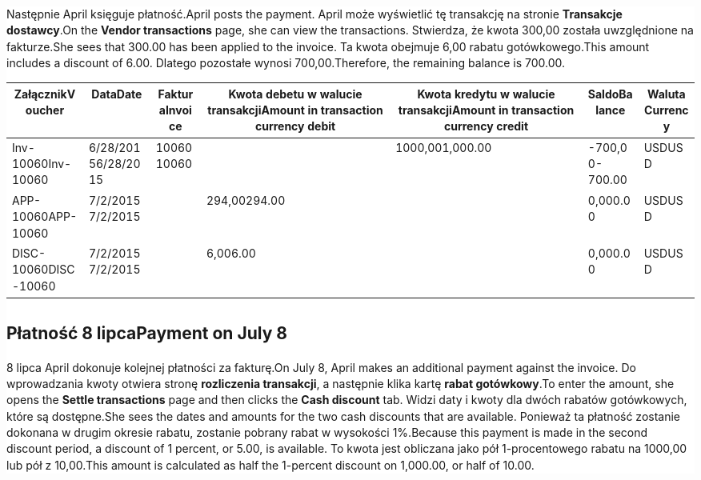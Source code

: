 <span data-ttu-id="74fa7-204">Następnie April księguje płatność.</span><span class="sxs-lookup"><span data-stu-id="74fa7-204">April posts the payment.</span></span> <span data-ttu-id="74fa7-205">April może wyświetlić tę transakcję na stronie **Transakcje dostawcy**.</span><span class="sxs-lookup"><span data-stu-id="74fa7-205">On the **Vendor transactions** page, she can view the transactions.</span></span> <span data-ttu-id="74fa7-206">Stwierdza, że kwota 300,00 została uwzględnione na fakturze.</span><span class="sxs-lookup"><span data-stu-id="74fa7-206">She sees that 300.00 has been applied to the invoice.</span></span> <span data-ttu-id="74fa7-207">Ta kwota obejmuje 6,00 rabatu gotówkowego.</span><span class="sxs-lookup"><span data-stu-id="74fa7-207">This amount includes a discount of 6.00.</span></span> <span data-ttu-id="74fa7-208">Dlatego pozostałe wynosi 700,00.</span><span class="sxs-lookup"><span data-stu-id="74fa7-208">Therefore, the remaining balance is 700.00.</span></span>

| <span data-ttu-id="74fa7-209">Załącznik</span><span class="sxs-lookup"><span data-stu-id="74fa7-209">Voucher</span></span>    | <span data-ttu-id="74fa7-210">Data</span><span class="sxs-lookup"><span data-stu-id="74fa7-210">Date</span></span>      | <span data-ttu-id="74fa7-211">Faktura</span><span class="sxs-lookup"><span data-stu-id="74fa7-211">Invoice</span></span> | <span data-ttu-id="74fa7-212">Kwota debetu w walucie transakcji</span><span class="sxs-lookup"><span data-stu-id="74fa7-212">Amount in transaction currency debit</span></span> | <span data-ttu-id="74fa7-213">Kwota kredytu w walucie transakcji</span><span class="sxs-lookup"><span data-stu-id="74fa7-213">Amount in transaction currency credit</span></span> | <span data-ttu-id="74fa7-214">Saldo</span><span class="sxs-lookup"><span data-stu-id="74fa7-214">Balance</span></span> | <span data-ttu-id="74fa7-215">Waluta</span><span class="sxs-lookup"><span data-stu-id="74fa7-215">Currency</span></span> |
|------------|-----------|---------|--------------------------------------|---------------------------------------|---------|----------|
| <span data-ttu-id="74fa7-216">Inv-10060</span><span class="sxs-lookup"><span data-stu-id="74fa7-216">Inv-10060</span></span>  | <span data-ttu-id="74fa7-217">6/28/2015</span><span class="sxs-lookup"><span data-stu-id="74fa7-217">6/28/2015</span></span> | <span data-ttu-id="74fa7-218">10060</span><span class="sxs-lookup"><span data-stu-id="74fa7-218">10060</span></span>   |                                      | <span data-ttu-id="74fa7-219">1000,00</span><span class="sxs-lookup"><span data-stu-id="74fa7-219">1,000.00</span></span>                              | <span data-ttu-id="74fa7-220">-700,00</span><span class="sxs-lookup"><span data-stu-id="74fa7-220">-700.00</span></span> | <span data-ttu-id="74fa7-221">USD</span><span class="sxs-lookup"><span data-stu-id="74fa7-221">USD</span></span>      |
| <span data-ttu-id="74fa7-222">APP-10060</span><span class="sxs-lookup"><span data-stu-id="74fa7-222">APP-10060</span></span>  | <span data-ttu-id="74fa7-223">7/2/2015</span><span class="sxs-lookup"><span data-stu-id="74fa7-223">7/2/2015</span></span>  |         | <span data-ttu-id="74fa7-224">294,00</span><span class="sxs-lookup"><span data-stu-id="74fa7-224">294.00</span></span>                               |                                       | <span data-ttu-id="74fa7-225">0,00</span><span class="sxs-lookup"><span data-stu-id="74fa7-225">0.00</span></span>    | <span data-ttu-id="74fa7-226">USD</span><span class="sxs-lookup"><span data-stu-id="74fa7-226">USD</span></span>      |
| <span data-ttu-id="74fa7-227">DISC-10060</span><span class="sxs-lookup"><span data-stu-id="74fa7-227">DISC-10060</span></span> | <span data-ttu-id="74fa7-228">7/2/2015</span><span class="sxs-lookup"><span data-stu-id="74fa7-228">7/2/2015</span></span>  |         | <span data-ttu-id="74fa7-229">6,00</span><span class="sxs-lookup"><span data-stu-id="74fa7-229">6.00</span></span>                                 |                                       | <span data-ttu-id="74fa7-230">0,00</span><span class="sxs-lookup"><span data-stu-id="74fa7-230">0.00</span></span>    | <span data-ttu-id="74fa7-231">USD</span><span class="sxs-lookup"><span data-stu-id="74fa7-231">USD</span></span>      |

## <a name="payment-on-july-8"></a><span data-ttu-id="74fa7-232">Płatność 8 lipca</span><span class="sxs-lookup"><span data-stu-id="74fa7-232">Payment on July 8</span></span>
<span data-ttu-id="74fa7-233">8 lipca April dokonuje kolejnej płatności za fakturę.</span><span class="sxs-lookup"><span data-stu-id="74fa7-233">On July 8, April makes an additional payment against the invoice.</span></span> <span data-ttu-id="74fa7-234">Do wprowadzania kwoty otwiera stronę **rozliczenia transakcji**, a następnie klika kartę **rabat gotówkowy**.</span><span class="sxs-lookup"><span data-stu-id="74fa7-234">To enter the amount, she opens the **Settle transactions** page and then clicks the **Cash discount** tab.</span></span> <span data-ttu-id="74fa7-235">Widzi daty i kwoty dla dwóch rabatów gotówkowych, które są dostępne.</span><span class="sxs-lookup"><span data-stu-id="74fa7-235">She sees the dates and amounts for the two cash discounts that are available.</span></span> <span data-ttu-id="74fa7-236">Ponieważ ta płatność zostanie dokonana w drugim okresie rabatu, zostanie pobrany rabat w wysokości 1%.</span><span class="sxs-lookup"><span data-stu-id="74fa7-236">Because this payment is made in the second discount period, a discount of 1 percent, or 5.00, is available.</span></span> <span data-ttu-id="74fa7-237">To kwota jest obliczana jako pół 1-procentowego rabatu na 1000,00 lub pół z 10,00.</span><span class="sxs-lookup"><span data-stu-id="74fa7-237">This amount is calculated as half the 1-percent discount on 1,000.00, or half of 10.00.</span></span>
